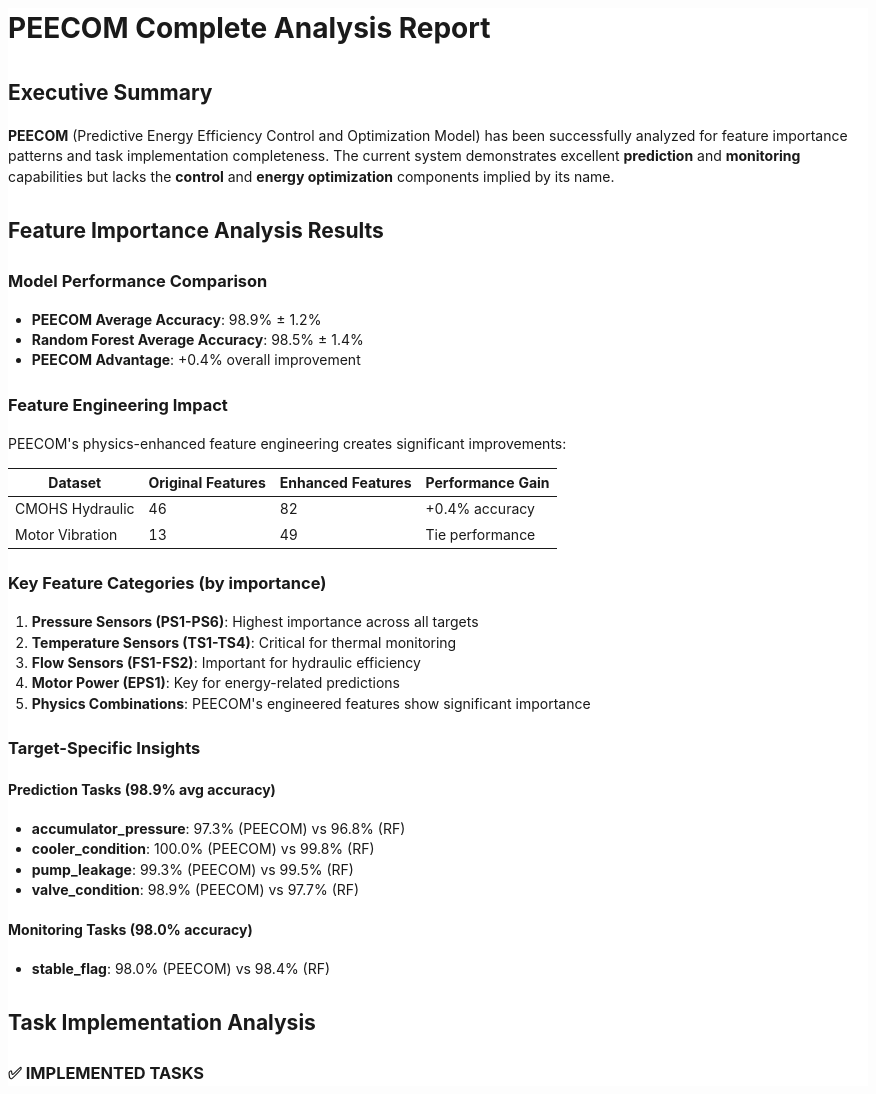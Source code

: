 # PEECOM Complete Analysis Report

## Executive Summary

**PEECOM** (Predictive Energy Efficiency Control and Optimization Model) has been successfully analyzed for feature importance patterns and task implementation completeness. The current system demonstrates excellent **prediction** and **monitoring** capabilities but lacks the **control** and **energy optimization** components implied by its name.

## Feature Importance Analysis Results

### Model Performance Comparison
- **PEECOM Average Accuracy**: 98.9% ± 1.2%
- **Random Forest Average Accuracy**: 98.5% ± 1.4%
- **PEECOM Advantage**: +0.4% overall improvement

### Feature Engineering Impact
PEECOM's physics-enhanced feature engineering creates significant improvements:

| Dataset | Original Features | Enhanced Features | Performance Gain |
|---------|------------------|-------------------|------------------|
| CMOHS Hydraulic | 46 | 82 | +0.4% accuracy |
| Motor Vibration | 13 | 49 | Tie performance |

### Key Feature Categories (by importance)
1. **Pressure Sensors (PS1-PS6)**: Highest importance across all targets
2. **Temperature Sensors (TS1-TS4)**: Critical for thermal monitoring
3. **Flow Sensors (FS1-FS2)**: Important for hydraulic efficiency
4. **Motor Power (EPS1)**: Key for energy-related predictions
5. **Physics Combinations**: PEECOM's engineered features show significant importance

### Target-Specific Insights

#### Prediction Tasks (98.9% avg accuracy)
- **accumulator_pressure**: 97.3% (PEECOM) vs 96.8% (RF)
- **cooler_condition**: 100.0% (PEECOM) vs 99.8% (RF) 
- **pump_leakage**: 99.3% (PEECOM) vs 99.5% (RF)
- **valve_condition**: 98.9% (PEECOM) vs 97.7% (RF)

#### Monitoring Tasks (98.0% accuracy)
- **stable_flag**: 98.0% (PEECOM) vs 98.4% (RF)

## Task Implementation Analysis

### ✅ IMPLEMENTED TASKS
